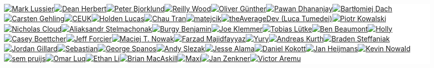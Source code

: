<a href="https://github.com/intabulas"><img src="https://github.com/intabulas.png" width="60px" alt="Mark Lussier" /></a><a href="https://github.com/peppy"><img src="https://github.com/peppy.png" width="60px" alt="Dean Herbert" /></a><a href="https://github.com/piot"><img src="https://github.com/piot.png" width="60px" alt="Peter Bjorklund" /></a><a href="https://github.com/rgwood"><img src="https://github.com/rgwood.png" width="60px" alt="Reilly Wood" /></a><a href="https://github.com/oliverguenther"><img src="https://github.com/oliverguenther.png" width="60px" alt="Oliver Günther" /></a><a href="https://github.com/pawanjay176"><img src="https://github.com/pawanjay176.png" width="60px" alt="Pawan Dhananjay" /></a><a href="https://github.com/bdach"><img src="https://github.com/bdach.png" width="60px" alt="Bartłomiej Dach" /></a><a href="https://github.com/carstengehling"><img src="https://github.com/carstengehling.png" width="60px" alt="Carsten Gehling" /></a><a href="https://github.com/ceuk"><img src="https://github.com/ceuk.png" width="60px" alt="CEUK" /></a><a href="https://github.com/Xetera"><img src="https://github.com/Xetera.png" width="60px" alt="" /></a><a href="https://github.com/HoldenLucas"><img src="https://github.com/HoldenLucas.png" width="60px" alt="Holden Lucas" /></a><a href="https://github.com/nartc"><img src="https://github.com/nartc.png" width="60px" alt="Chau Tran" /></a><a href="https://github.com/matejcik"><img src="https://github.com/matejcik.png" width="60px" alt="matejcik" /></a><a href="https://github.com/lucatume"><img src="https://github.com/lucatume.png" width="60px" alt="theAverageDev (Luca Tumedei)" /></a><a href="https://github.com/KowalskiPiotr98"><img src="https://github.com/KowalskiPiotr98.png" width="60px" alt="Piotr Kowalski" /></a><a href="https://github.com/IvanZuy"><img src="https://github.com/IvanZuy.png" width="60px" alt="" /></a><a href="https://github.com/nicholascloud"><img src="https://github.com/nicholascloud.png" width="60px" alt="Nicholas Cloud" /></a><a href="https://github.com/ava1ar"><img src="https://github.com/ava1ar.png" width="60px" alt="Aliaksandr Stelmachonak" /></a><a href="https://github.com/minidfx"><img src="https://github.com/minidfx.png" width="60px" alt="Burgy Benjamin" /></a><a href="https://github.com/JoeKlemmer"><img src="https://github.com/JoeKlemmer.png" width="60px" alt="Joe Klemmer" /></a><a href="https://github.com/tobi"><img src="https://github.com/tobi.png" width="60px" alt="Tobias Lütke" /></a><a href="https://github.com/benbfortis"><img src="https://github.com/benbfortis.png" width="60px" alt="Ben Beaumont" /></a><a href="https://github.com/jakewarren"><img src="https://github.com/jakewarren.png" width="60px" alt="" /></a><a href="https://github.com/tgpholly"><img src="https://github.com/tgpholly.png" width="60px" alt="Holly" /></a><a href="https://github.com/socketbox"><img src="https://github.com/socketbox.png" width="60px" alt="Casey Boettcher" /></a><a href="https://github.com/bitprophet"><img src="https://github.com/bitprophet.png" width="60px" alt="Jeff Forcier" /></a><a href="https://github.com/tayleighr"><img src="https://github.com/tayleighr.png" width="60px" alt="" /></a><a href="https://github.com/Novakov"><img src="https://github.com/Novakov.png" width="60px" alt="Maciej T. Nowak" /></a><a href="https://github.com/farzadmf"><img src="https://github.com/farzadmf.png" width="60px" alt="Farzad Majidfayyaz" /></a><a href="https://github.com/nekhaevskiy"><img src="https://github.com/nekhaevskiy.png" width="60px" alt="Yury" /></a><a href="https://github.com/reivilibre"><img src="https://github.com/reivilibre.png" width="60px" alt="" /></a><a href="https://github.com/andreaskurth"><img src="https://github.com/andreaskurth.png" width="60px" alt="Andreas Kurth" /></a><a href="https://github.com/BSteffaniak"><img src="https://github.com/BSteffaniak.png" width="60px" alt="Braden Steffaniak" /></a><a href="https://github.com/jordan-gillard"><img src="https://github.com/jordan-gillard.png" width="60px" alt="Jordan Gillard" /></a><a href="https://github.com/smangels"><img src="https://github.com/smangels.png" width="60px" alt="Sebastian" /></a><a href="https://github.com/George-Spanos"><img src="https://github.com/George-Spanos.png" width="60px" alt="George Spanos" /></a><a href="https://github.com/amslezak"><img src="https://github.com/amslezak.png" width="60px" alt="Andy Slezak" /></a><a href="https://github.com/jessealama"><img src="https://github.com/jessealama.png" width="60px" alt="Jesse Alama" /></a><a href="https://github.com/danielkokott"><img src="https://github.com/danielkokott.png" width="60px" alt="Daniel Kokott" /></a><a href="https://github.com/heijmans"><img src="https://github.com/heijmans.png" width="60px" alt="Jan Heijmans" /></a><a href="https://github.com/knowald"><img src="https://github.com/knowald.png" width="60px" alt="Kevin Nowald" /></a><a href="https://github.com/sempruijs"><img src="https://github.com/sempruijs.png" width="60px" alt="sem pruijs" /></a><a href="https://github.com/omarluq"><img src="https://github.com/omarluq.png" width="60px" alt="Omar Luq" /></a><a href="https://github.com/ethanjli"><img src="https://github.com/ethanjli.png" width="60px" alt="Ethan Li" /></a><a href="https://github.com/phubaba"><img src="https://github.com/phubaba.png" width="60px" alt="" /></a><a href="https://github.com/fomrat"><img src="https://github.com/fomrat.png" width="60px" alt="Brian MacAskill" /></a><a href="https://github.com/canhazcodez"><img src="https://github.com/canhazcodez.png" width="60px" alt="Maxi" /></a><a href="https://github.com/neunkasulle"><img src="https://github.com/neunkasulle.png" width="60px" alt="Jan Zenkner" /></a><a href="https://github.com/ahkohd"><img src="https://github.com/ahkohd.png" width="60px" alt="Victor Aremu" /></a><a href="https://github.com/RVxLab">